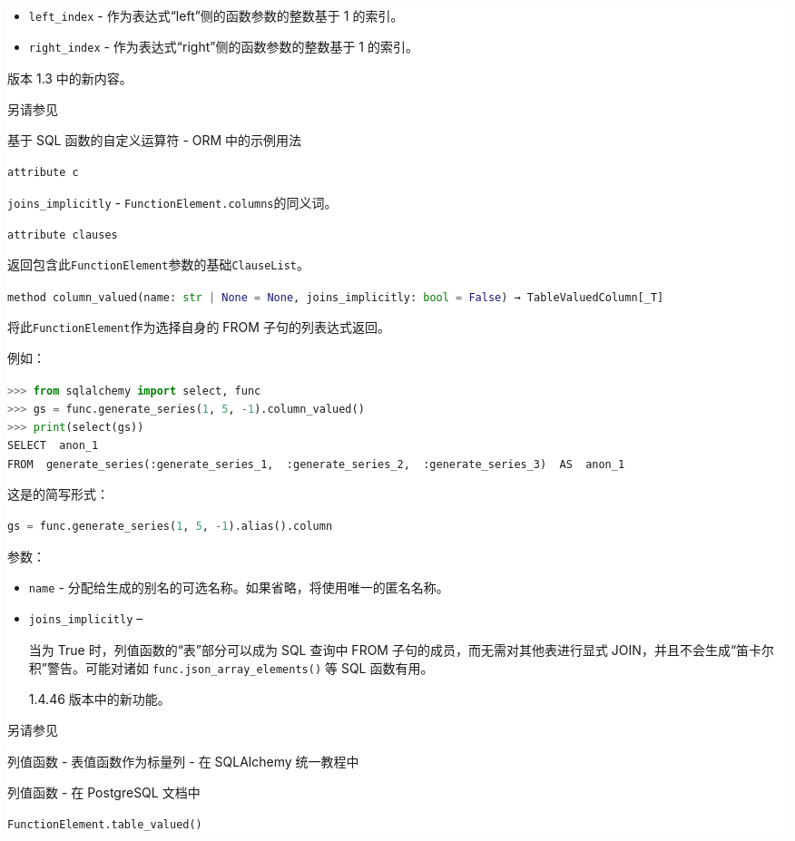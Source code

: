 +   `left_index` - 作为表达式“left”侧的函数参数的整数基于 1 的索引。

+   `right_index` - 作为表达式“right”侧的函数参数的整数基于 1 的索引。

版本 1.3 中的新内容。

另请参见

基于 SQL 函数的自定义运算符 - ORM 中的示例用法

```py
attribute c
```

`joins_implicitly` - `FunctionElement.columns`的同义词。

```py
attribute clauses
```

返回包含此`FunctionElement`参数的基础`ClauseList`。

```py
method column_valued(name: str | None = None, joins_implicitly: bool = False) → TableValuedColumn[_T]
```

将此`FunctionElement`作为选择自身的 FROM 子句的列表达式返回。

例如：

```py
>>> from sqlalchemy import select, func
>>> gs = func.generate_series(1, 5, -1).column_valued()
>>> print(select(gs))
SELECT  anon_1
FROM  generate_series(:generate_series_1,  :generate_series_2,  :generate_series_3)  AS  anon_1 
```

这是的简写形式：

```py
gs = func.generate_series(1, 5, -1).alias().column
```

参数：

+   `name` - 分配给生成的别名的可选名称。如果省略，将使用唯一的匿名名称。

+   `joins_implicitly` –

    当为 True 时，列值函数的“表”部分可以成为 SQL 查询中 FROM 子句的成员，而无需对其他表进行显式 JOIN，并且不会生成“笛卡尔积”警告。可能对诸如 `func.json_array_elements()` 等 SQL 函数有用。

    1.4.46 版本中的新功能。

另请参见

列值函数 - 表值函数作为标量列 - 在 SQLAlchemy 统一教程中

列值函数 - 在 PostgreSQL 文档中

`FunctionElement.table_valued()`
